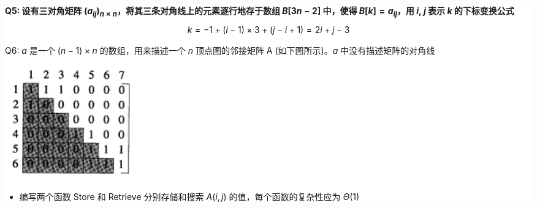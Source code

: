 

**Q5:  设有三对角矩阵 $(a_{ij})_{n×n}$，将其三条对角线上的元素逐行地存于数组 $B[3n-2]$ 中，使得 $B[k]=a_{ij}$，用 $i,~j$ 表示 $k$ 的下标变换公式**
$$
k = - 1 + (i-1)\times 3 +(j-i+1) =2i+j-3
$$



Q6:  $a$ 是一个 $(n-1)×n$ 的数组，用来描述一个 $n$ 顶点图的邻接矩阵 A (如下图所示)。$a$ 中没有描述矩阵的对角线

<img src="illus/image-20230214下午75158143.png" alt="image-20230214下午75158143" style="zoom:25%;" />

- 编写两个函数 Store 和 Retrieve 分别存储和搜索 $A(i, j)$ 的值，每个函数的复杂性应为 $Θ( 1 )$

    
